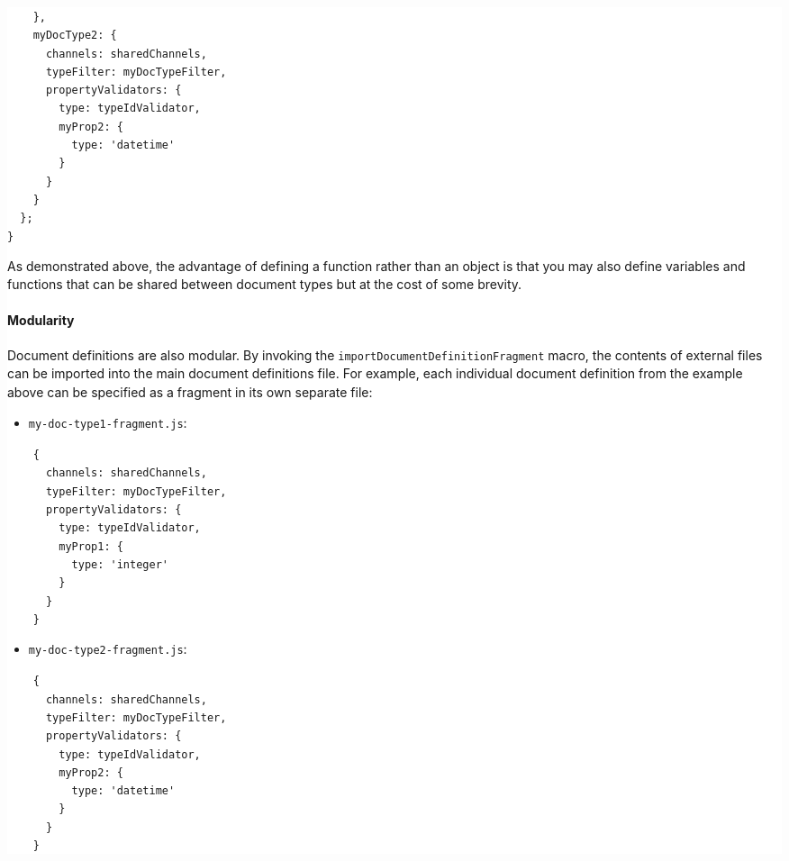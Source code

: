 ```
    },
    myDocType2: {
      channels: sharedChannels,
      typeFilter: myDocTypeFilter,
      propertyValidators: {
        type: typeIdValidator,
        myProp2: {
          type: 'datetime'
        }
      }
    }
  };
}
```

As demonstrated above, the advantage of defining a function rather than an object is that you may also define variables and functions that can be shared between document types but at the cost of some brevity.

#### Modularity

Document definitions are also modular. By invoking the `importDocumentDefinitionFragment` macro, the contents of external files can be imported into the main document definitions file. For example, each individual document definition from the example above can be specified as a fragment in its own separate file:

* `my-doc-type1-fragment.js`:

```
    {
      channels: sharedChannels,
      typeFilter: myDocTypeFilter,
      propertyValidators: {
        type: typeIdValidator,
        myProp1: {
          type: 'integer'
        }
      }
    }
```

* `my-doc-type2-fragment.js`:

```
    {
      channels: sharedChannels,
      typeFilter: myDocTypeFilter,
      propertyValidators: {
        type: typeIdValidator,
        myProp2: {
          type: 'datetime'
        }
      }
    }
```
